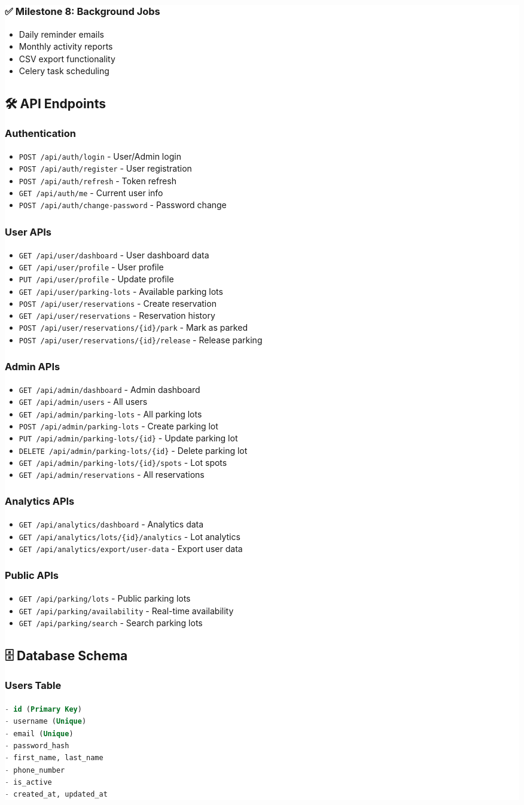 ### ✅ Milestone 8: Background Jobs
- Daily reminder emails
- Monthly activity reports
- CSV export functionality
- Celery task scheduling

## 🛠️ API Endpoints

### Authentication
- `POST /api/auth/login` - User/Admin login
- `POST /api/auth/register` - User registration
- `POST /api/auth/refresh` - Token refresh
- `GET /api/auth/me` - Current user info
- `POST /api/auth/change-password` - Password change

### User APIs
- `GET /api/user/dashboard` - User dashboard data
- `GET /api/user/profile` - User profile
- `PUT /api/user/profile` - Update profile
- `GET /api/user/parking-lots` - Available parking lots
- `POST /api/user/reservations` - Create reservation
- `GET /api/user/reservations` - Reservation history
- `POST /api/user/reservations/{id}/park` - Mark as parked
- `POST /api/user/reservations/{id}/release` - Release parking

### Admin APIs
- `GET /api/admin/dashboard` - Admin dashboard
- `GET /api/admin/users` - All users
- `GET /api/admin/parking-lots` - All parking lots
- `POST /api/admin/parking-lots` - Create parking lot
- `PUT /api/admin/parking-lots/{id}` - Update parking lot
- `DELETE /api/admin/parking-lots/{id}` - Delete parking lot
- `GET /api/admin/parking-lots/{id}/spots` - Lot spots
- `GET /api/admin/reservations` - All reservations

### Analytics APIs
- `GET /api/analytics/dashboard` - Analytics data
- `GET /api/analytics/lots/{id}/analytics` - Lot analytics
- `GET /api/analytics/export/user-data` - Export user data

### Public APIs
- `GET /api/parking/lots` - Public parking lots
- `GET /api/parking/availability` - Real-time availability
- `GET /api/parking/search` - Search parking lots

## 🗄️ Database Schema

### Users Table
```sql
- id (Primary Key)
- username (Unique)
- email (Unique)
- password_hash
- first_name, last_name
- phone_number
- is_active
- created_at, updated_at
```
